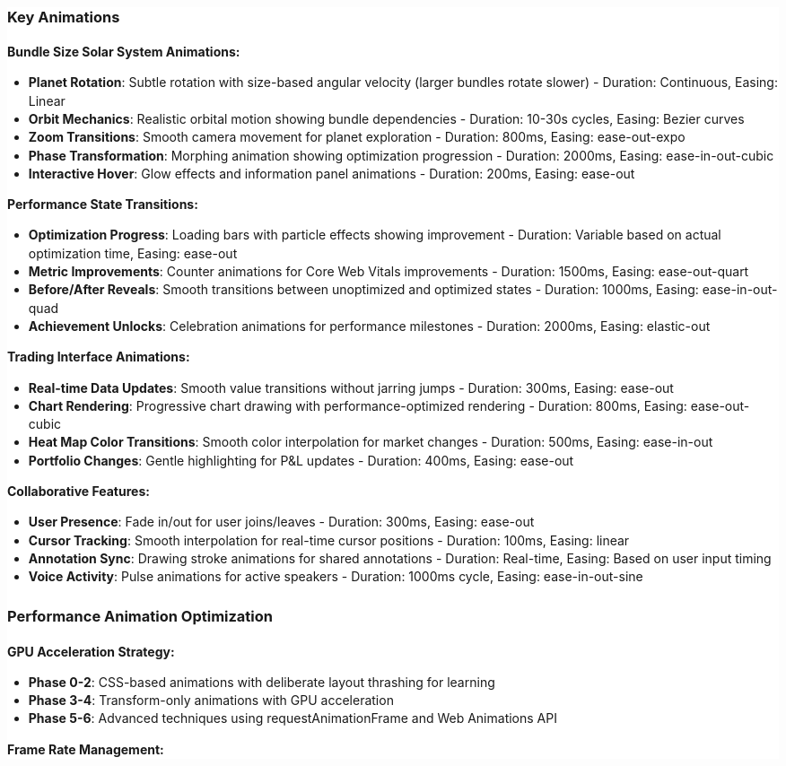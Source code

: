 ### Key Animations

**Bundle Size Solar System Animations:**

- **Planet Rotation**: Subtle rotation with size-based angular velocity (larger bundles rotate slower) - Duration: Continuous, Easing: Linear
- **Orbit Mechanics**: Realistic orbital motion showing bundle dependencies - Duration: 10-30s cycles, Easing: Bezier curves
- **Zoom Transitions**: Smooth camera movement for planet exploration - Duration: 800ms, Easing: ease-out-expo
- **Phase Transformation**: Morphing animation showing optimization progression - Duration: 2000ms, Easing: ease-in-out-cubic
- **Interactive Hover**: Glow effects and information panel animations - Duration: 200ms, Easing: ease-out

**Performance State Transitions:**

- **Optimization Progress**: Loading bars with particle effects showing improvement - Duration: Variable based on actual optimization time, Easing: ease-out
- **Metric Improvements**: Counter animations for Core Web Vitals improvements - Duration: 1500ms, Easing: ease-out-quart
- **Before/After Reveals**: Smooth transitions between unoptimized and optimized states - Duration: 1000ms, Easing: ease-in-out-quad
- **Achievement Unlocks**: Celebration animations for performance milestones - Duration: 2000ms, Easing: elastic-out

**Trading Interface Animations:**

- **Real-time Data Updates**: Smooth value transitions without jarring jumps - Duration: 300ms, Easing: ease-out
- **Chart Rendering**: Progressive chart drawing with performance-optimized rendering - Duration: 800ms, Easing: ease-out-cubic
- **Heat Map Color Transitions**: Smooth color interpolation for market changes - Duration: 500ms, Easing: ease-in-out
- **Portfolio Changes**: Gentle highlighting for P&L updates - Duration: 400ms, Easing: ease-out

**Collaborative Features:**

- **User Presence**: Fade in/out for user joins/leaves - Duration: 300ms, Easing: ease-out
- **Cursor Tracking**: Smooth interpolation for real-time cursor positions - Duration: 100ms, Easing: linear
- **Annotation Sync**: Drawing stroke animations for shared annotations - Duration: Real-time, Easing: Based on user input timing
- **Voice Activity**: Pulse animations for active speakers - Duration: 1000ms cycle, Easing: ease-in-out-sine

### Performance Animation Optimization

**GPU Acceleration Strategy:**

- **Phase 0-2**: CSS-based animations with deliberate layout thrashing for learning
- **Phase 3-4**: Transform-only animations with GPU acceleration
- **Phase 5-6**: Advanced techniques using requestAnimationFrame and Web Animations API

**Frame Rate Management:**
